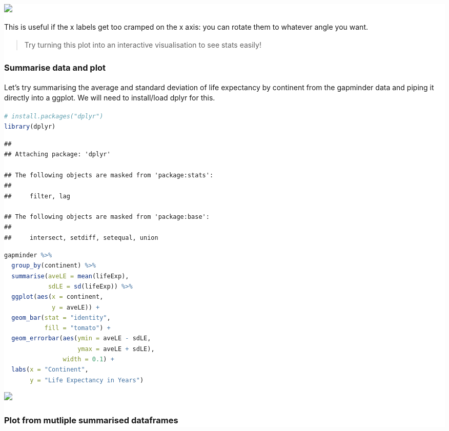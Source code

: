 ![](ggplot2_intermediate_files/figure-gfm/unnamed-chunk-36-1.png)

This is useful if the x labels get too cramped on the x axis: you can
rotate them to whatever angle you want.

> Try turning this plot into an interactive visualisation to see stats
> easily!

### Summarise data and plot

Let’s try summarising the average and standard deviation of life
expectancy by continent from the gapminder data and piping it directly
into a ggplot. We will need to install/load dplyr for this.

``` r
# install.packages("dplyr")
library(dplyr)
```

    ## 
    ## Attaching package: 'dplyr'

    ## The following objects are masked from 'package:stats':
    ## 
    ##     filter, lag

    ## The following objects are masked from 'package:base':
    ## 
    ##     intersect, setdiff, setequal, union

``` r
gapminder %>% 
  group_by(continent) %>% 
  summarise(aveLE = mean(lifeExp),
            sdLE = sd(lifeExp)) %>% 
  ggplot(aes(x = continent, 
             y = aveLE)) +
  geom_bar(stat = "identity",
           fill = "tomato") +
  geom_errorbar(aes(ymin = aveLE - sdLE,
                    ymax = aveLE + sdLE),
                width = 0.1) +
  labs(x = "Continent",
       y = "Life Expectancy in Years")
```

![](ggplot2_intermediate_files/figure-gfm/unnamed-chunk-37-1.png)

### Plot from mutliple summarised dataframes
